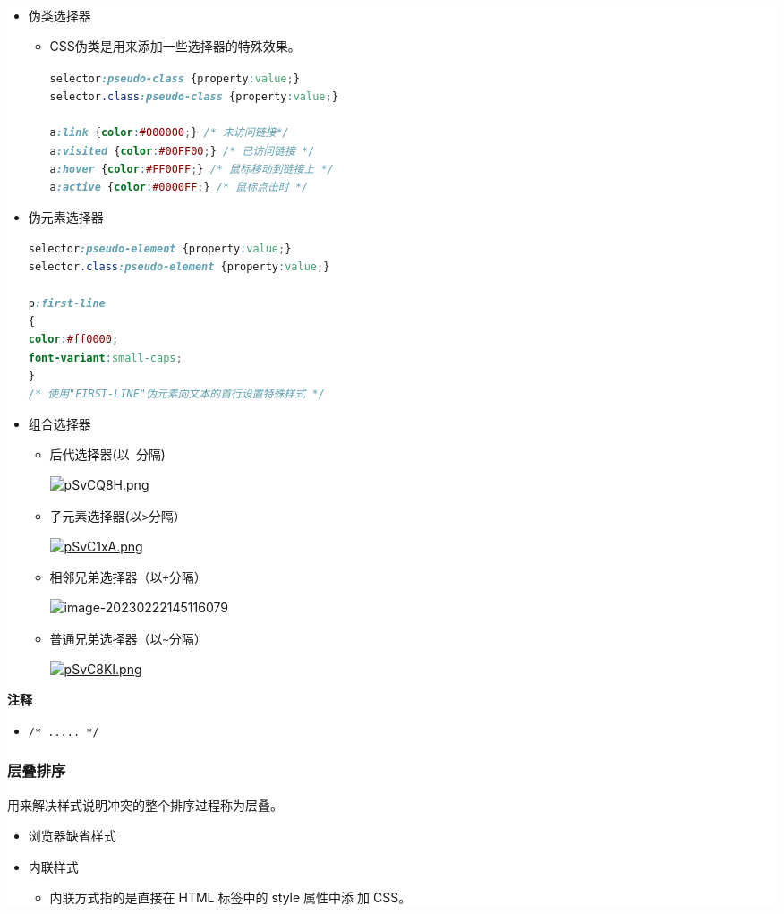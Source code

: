 - 伪类选择器 

  - CSS伪类是⽤来添加⼀些选择器的特殊效果。

    ```css
    selector:pseudo-class {property:value;}
    selector.class:pseudo-class {property:value;}
    
    a:link {color:#000000;} /* 未访问链接*/
    a:visited {color:#00FF00;} /* 已访问链接 */
    a:hover {color:#FF00FF;} /* ⿏标移动到链接上 */
    a:active {color:#0000FF;} /* ⿏标点击时 */
    ```

- 伪元素选择器 

  ```css
  selector:pseudo-element {property:value;}
  selector.class:pseudo-element {property:value;}
  
  p:first-line
  {
  color:#ff0000;
  font-variant:small-caps;
  }
  /* 使用"FIRST-LINE"伪元素向文本的首行设置特殊样式 */
  ```

- 组合选择器

  - 后代选择器(以` `分隔) 

    [![pSvCQ8H.png](https://s1.ax1x.com/2023/02/22/pSvCQ8H.png)](https://imgse.com/i/pSvCQ8H)

  - 子元素选择器(以`>`分隔）

    [![pSvC1xA.png](https://s1.ax1x.com/2023/02/22/pSvC1xA.png)](https://imgse.com/i/pSvC1xA)

  - 相邻兄弟选择器（以`+`分隔）

    ![image-20230222145116079](C:\Users\94327\AppData\Roaming\Typora\typora-user-images\image-20230222145116079.png)

  - 普通兄弟选择器（以`~`分隔）

    [![pSvC8KI.png](https://s1.ax1x.com/2023/02/22/pSvC8KI.png)](https://imgse.com/i/pSvC8KI)

**注释**

- `/* ..... */`

### 层叠排序

⽤来解决样式说明冲突的整个排序过程称为层叠。

- 浏览器缺省样式 

- 内联样式

  - 内联⽅式指的是直接在 HTML 标签中的 style 属性中添 加 CSS。
